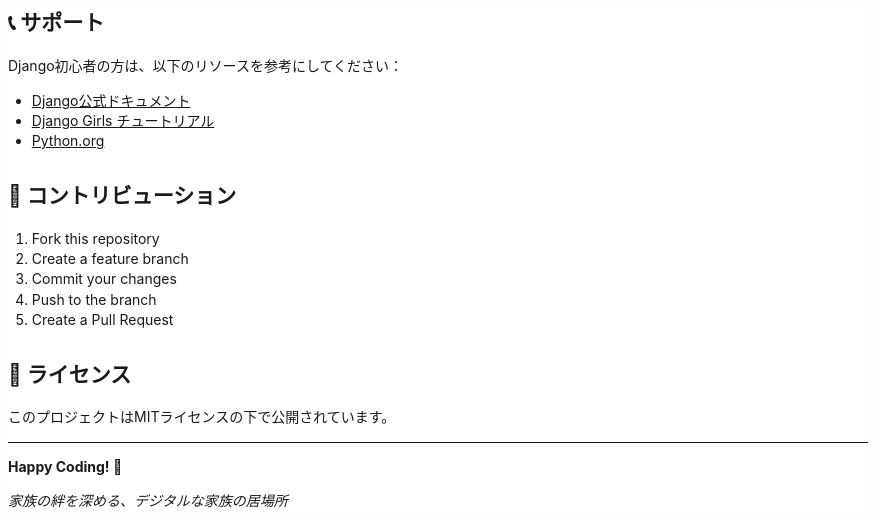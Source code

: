 ## 📞 サポート

Django初心者の方は、以下のリソースを参考にしてください：

- [Django公式ドキュメント](https://docs.djangoproject.com/)
- [Django Girls チュートリアル](https://tutorial.djangogirls.org/)
- [Python.org](https://www.python.org/)

## 🤝 コントリビューション

1. Fork this repository
2. Create a feature branch
3. Commit your changes
4. Push to the branch
5. Create a Pull Request

## 📝 ライセンス

このプロジェクトはMITライセンスの下で公開されています。

---

**Happy Coding! 🎉**

*家族の絆を深める、デジタルな家族の居場所*
